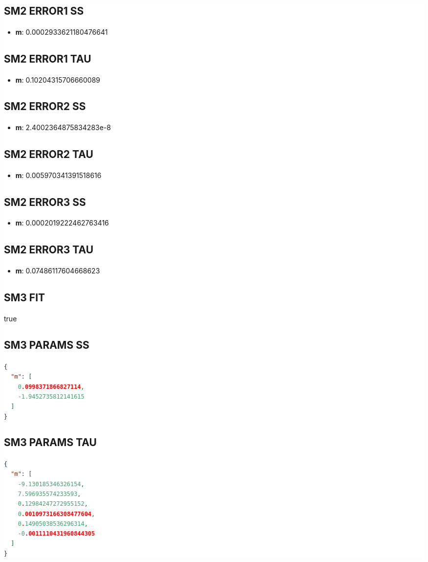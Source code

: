 ## SM2 ERROR1 SS

- **m**: 0.0002933621180476641

## SM2 ERROR1 TAU

- **m**: 0.10204315706660089

## SM2 ERROR2 SS

- **m**: 2.4002364875834283e-8

## SM2 ERROR2 TAU

- **m**: 0.005970341391518616

## SM2 ERROR3 SS

- **m**: 0.0002019222462763416

## SM2 ERROR3 TAU

- **m**: 0.07486117604668623

## SM3 FIT

true

## SM3 PARAMS SS

```json
{
  "m": [
    0.0998371866827114,
    -1.9452735812141615
  ]
}
```

## SM3 PARAMS TAU

```json
{
  "m": [
    -9.130185346326154,
    7.596935574233593,
    0.12984247272955152,
    0.0010973166308477604,
    0.14905038536296314,
    -0.0011110431960844305
  ]
}
```
